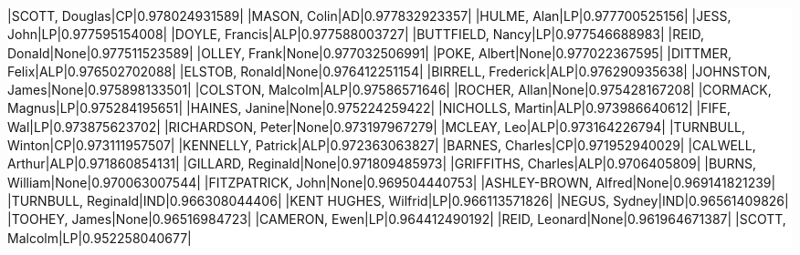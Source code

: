 |SCOTT, Douglas|CP|0.978024931589|
|MASON, Colin|AD|0.977832923357|
|HULME, Alan|LP|0.977700525156|
|JESS, John|LP|0.977595154008|
|DOYLE, Francis|ALP|0.977588003727|
|BUTTFIELD, Nancy|LP|0.977546688983|
|REID, Donald|None|0.977511523589|
|OLLEY, Frank|None|0.977032506991|
|POKE, Albert|None|0.977022367595|
|DITTMER, Felix|ALP|0.976502702088|
|ELSTOB, Ronald|None|0.976412251154|
|BIRRELL, Frederick|ALP|0.976290935638|
|JOHNSTON, James|None|0.975898133501|
|COLSTON, Malcolm|ALP|0.97586571646|
|ROCHER, Allan|None|0.975428167208|
|CORMACK, Magnus|LP|0.975284195651|
|HAINES, Janine|None|0.975224259422|
|NICHOLLS, Martin|ALP|0.973986640612|
|FIFE, Wal|LP|0.973875623702|
|RICHARDSON, Peter|None|0.973197967279|
|MCLEAY, Leo|ALP|0.973164226794|
|TURNBULL, Winton|CP|0.973111957507|
|KENNELLY, Patrick|ALP|0.972363063827|
|BARNES, Charles|CP|0.971952940029|
|CALWELL, Arthur|ALP|0.971860854131|
|GILLARD, Reginald|None|0.971809485973|
|GRIFFITHS, Charles|ALP|0.9706405809|
|BURNS, William|None|0.970063007544|
|FITZPATRICK, John|None|0.969504440753|
|ASHLEY-BROWN, Alfred|None|0.969141821239|
|TURNBULL, Reginald|IND|0.966308044406|
|KENT HUGHES, Wilfrid|LP|0.966113571826|
|NEGUS, Sydney|IND|0.96561409826|
|TOOHEY, James|None|0.96516984723|
|CAMERON, Ewen|LP|0.964412490192|
|REID, Leonard|None|0.961964671387|
|SCOTT, Malcolm|LP|0.952258040677|